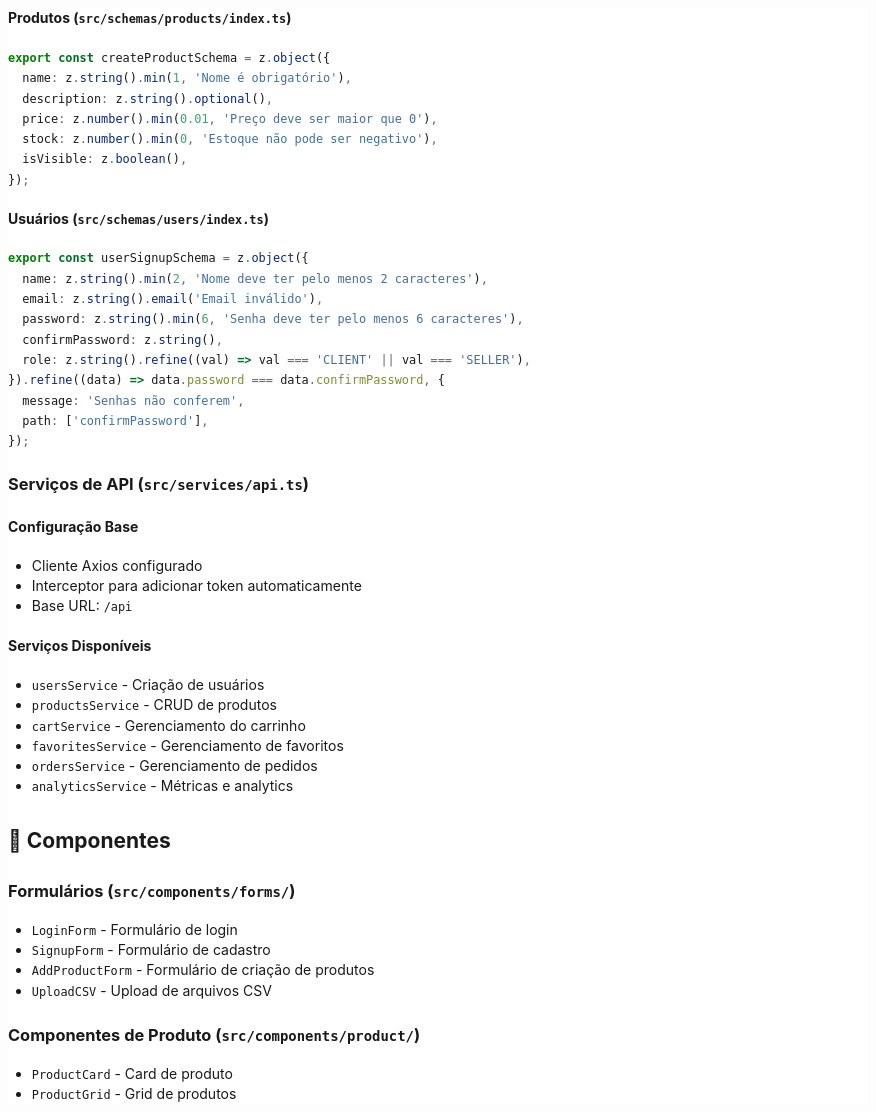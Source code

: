 #### Produtos (`src/schemas/products/index.ts`)
```typescript
export const createProductSchema = z.object({
  name: z.string().min(1, 'Nome é obrigatório'),
  description: z.string().optional(),
  price: z.number().min(0.01, 'Preço deve ser maior que 0'),
  stock: z.number().min(0, 'Estoque não pode ser negativo'),
  isVisible: z.boolean(),
});
```

#### Usuários (`src/schemas/users/index.ts`)
```typescript
export const userSignupSchema = z.object({
  name: z.string().min(2, 'Nome deve ter pelo menos 2 caracteres'),
  email: z.string().email('Email inválido'),
  password: z.string().min(6, 'Senha deve ter pelo menos 6 caracteres'),
  confirmPassword: z.string(),
  role: z.string().refine((val) => val === 'CLIENT' || val === 'SELLER'),
}).refine((data) => data.password === data.confirmPassword, {
  message: 'Senhas não conferem',
  path: ['confirmPassword'],
});
```

### Serviços de API (`src/services/api.ts`)

#### Configuração Base
- Cliente Axios configurado
- Interceptor para adicionar token automaticamente
- Base URL: `/api`

#### Serviços Disponíveis
- `usersService` - Criação de usuários
- `productsService` - CRUD de produtos
- `cartService` - Gerenciamento do carrinho
- `favoritesService` - Gerenciamento de favoritos
- `ordersService` - Gerenciamento de pedidos
- `analyticsService` - Métricas e analytics

## 🎨 Componentes

### Formulários (`src/components/forms/`)
- `LoginForm` - Formulário de login
- `SignupForm` - Formulário de cadastro
- `AddProductForm` - Formulário de criação de produtos
- `UploadCSV` - Upload de arquivos CSV

### Componentes de Produto (`src/components/product/`)
- `ProductCard` - Card de produto
- `ProductGrid` - Grid de produtos

